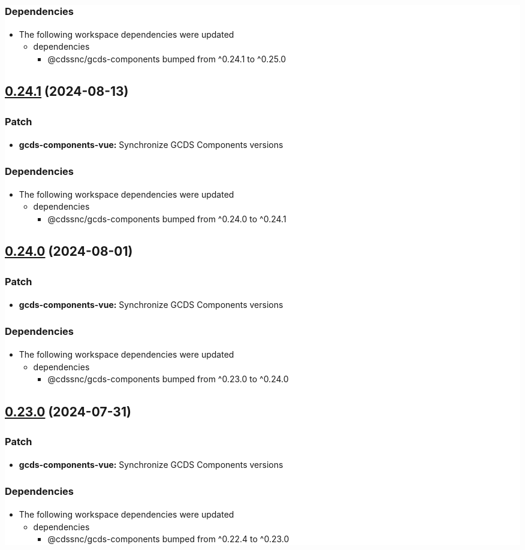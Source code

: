 
### Dependencies

* The following workspace dependencies were updated
  * dependencies
    * @cdssnc/gcds-components bumped from ^0.24.1 to ^0.25.0

## [0.24.1](https://github.com/cds-snc/gcds-components/compare/gcds-components-vue-v0.24.0...gcds-components-vue-v0.24.1) (2024-08-13)


### Patch

* **gcds-components-vue:** Synchronize GCDS Components versions


### Dependencies

* The following workspace dependencies were updated
  * dependencies
    * @cdssnc/gcds-components bumped from ^0.24.0 to ^0.24.1

## [0.24.0](https://github.com/cds-snc/gcds-components/compare/gcds-components-vue-v0.23.0...gcds-components-vue-v0.24.0) (2024-08-01)


### Patch

* **gcds-components-vue:** Synchronize GCDS Components versions


### Dependencies

* The following workspace dependencies were updated
  * dependencies
    * @cdssnc/gcds-components bumped from ^0.23.0 to ^0.24.0

## [0.23.0](https://github.com/cds-snc/gcds-components/compare/gcds-components-vue-v0.22.4...gcds-components-vue-v0.23.0) (2024-07-31)


### Patch

* **gcds-components-vue:** Synchronize GCDS Components versions


### Dependencies

* The following workspace dependencies were updated
  * dependencies
    * @cdssnc/gcds-components bumped from ^0.22.4 to ^0.23.0
